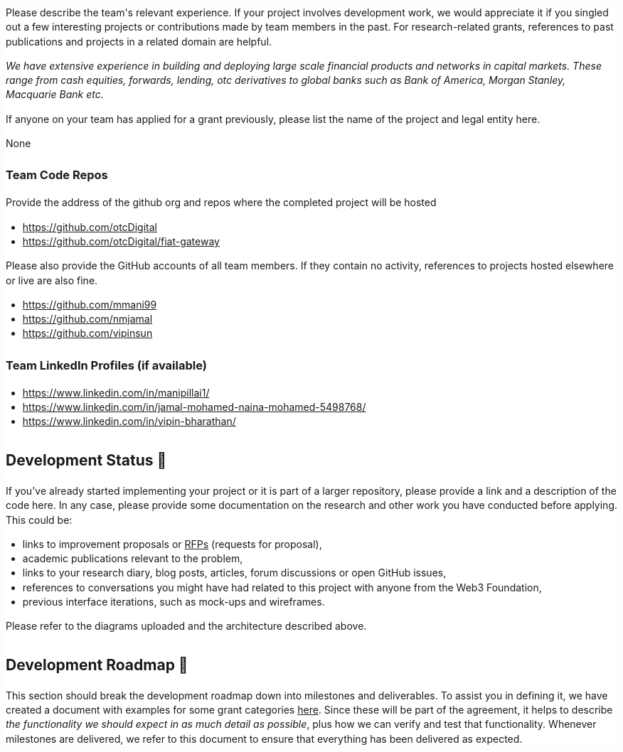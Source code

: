 Please describe the team's relevant experience. If your project involves development work, we would appreciate it if you singled out a few interesting projects or contributions made by team members in the past. For research-related grants, references to past publications and projects in a related domain are helpful.  
   
<i>We have extensive experience in building and deploying large scale financial products and networks in capital markets. These range from cash equities, forwards, lending, otc derivatives to global banks such as Bank of America, Morgan Stanley, Macquarie Bank etc. </i>

If anyone on your team has applied for a grant previously, please list the name of the project and legal entity here.  

None


### Team Code Repos

Provide the address of the github org and repos where the completed project will be hosted
- https://github.com/otcDigital
- https://github.com/otcDigital/fiat-gateway

Please also provide the GitHub accounts of all team members. If they contain no activity, references to projects hosted elsewhere or live are also fine.

- https://github.com/mmani99
- https://github.com/nmjamal
- https://github.com/vipinsun

### Team LinkedIn Profiles (if available)

- https://www.linkedin.com/in/manipillai1/
- https://www.linkedin.com/in/jamal-mohamed-naina-mohamed-5498768/
- https://www.linkedin.com/in/vipin-bharathan/

## Development Status :open_book:

If you've already started implementing your project or it is part of a larger repository, please provide a link and a description of the code here. In any case, please provide some documentation on the research and other work you have conducted before applying. This could be:

- links to improvement proposals or [RFPs](https://github.com/PolymeshAssociation/Grants-Program/tree/main/rfp-proposal) (requests for proposal),
- academic publications relevant to the problem,
- links to your research diary, blog posts, articles, forum discussions or open GitHub issues,
- references to conversations you might have had related to this project with anyone from the Web3 Foundation,
- previous interface iterations, such as mock-ups and wireframes.  

Please refer to the diagrams uploaded and the architecture described above.


## Development Roadmap :nut_and_bolt:

This section should break the development roadmap down into milestones and deliverables. To assist you in defining it, we have created a document with examples for some grant categories [here](../docs/grant_guidelines_per_category.md). Since these will be part of the agreement, it helps to describe _the functionality we should expect in as much detail as possible_, plus how we can verify and test that functionality. Whenever milestones are delivered, we refer to this document to ensure that everything has been delivered as expected.
